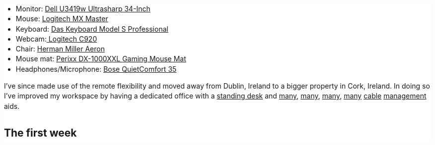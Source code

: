 *   Monitor: [Dell U3419w Ultrasharp 34-Inch](https://www.amazon.com/Dell-U3419w-Ultrasharp-34-Inch-3440x1440/dp/B07HB3ZX9F)
*   Mouse: [Logitech MX Master](https://www.amazon.co.uk/gp/product/B0761YL588/ref=ppx_yo_dt_b_asin_title_o06_s00?ie=UTF8&psc=1)
*   Keyboard: [Das Keyboard Model S Professional](https://www.daskeyboard.com/model-s-professional-for-mac/)
*   Webcam:[ Logitech C920](https://www.amazon.co.uk/gp/product/B006A2Q81M/ref=ppx_yo_dt_b_asin_title_o00_s00?ie=UTF8&psc=1)
*   Chair: [Herman Miller Aeron](https://www.adverts.ie/for-sale/q_herman+miller+aeron/)
*   Mouse mat: [Perixx DX-1000XXL Gaming Mouse Mat](https://www.amazon.co.uk/gp/product/B00EG7WB8C/ref=ppx_yo_dt_b_asin_title_o06_s00?ie=UTF8&psc=1)
*   Headphones/Microphone: [Bose QuietComfort 35](https://www.bose.ie/en_ie/products/headphones/over_ear_headphones/quietcomfort-35-wireless-ii.html)

I’ve since made use of the remote flexibility and moved away from Dublin, Ireland to a bigger property in Cork, Ireland. In doing so I’ve improved my workspace by having a dedicated office with a [standing desk](https://www.adverts.ie/office-desks/sit-stand-ergonomic-desk-electrically-operated/17841025) and [many](https://www.amazon.co.uk/D-Line-Extension-Electrical-Management-Electrically-Safe/dp/B0076XD7HC/ref=pd_rhf_ee_s_rp_c_0_5/260-0626086-0317246?_encoding=UTF8&pd_rd_i=B0076XD7HC&pd_rd_r=8ae93a0c-f956-41b4-a45e-1db92eb9a8d1&pd_rd_w=qCqzf&pd_rd_wg=bqXL3&pf_rd_p=25145bb1-83c2-4724-9d46-08e5c49d4552&pf_rd_r=NNGJ8NNH98XFQHR2876T&psc=1&refRID=NNGJ8NNH98XFQHR2876T), [many](https://www.amazon.co.uk/gp/product/B07DQLHVJX/ref=ppx_yo_dt_b_asin_title_o00_s00?ie=UTF8&psc=1), [many](https://www.amazon.co.uk/gp/product/B0725ZZBLV/ref=ppx_yo_dt_b_asin_image_o01_s00?ie=UTF8&psc=1), [many](https://www.amazon.co.uk/gp/product/B00347A876/ref=ppx_yo_dt_b_asin_title_o00_s00?ie=UTF8&psc=1) [cable](https://www.amazon.co.uk/gp/product/B00FYRVY2M/ref=ppx_yo_dt_b_asin_title_o02_s00?ie=UTF8&psc=1) [management](https://www.amazon.co.uk/gp/product/B078WMCWDD/ref=ppx_yo_dt_b_asin_title_o02_s00?ie=UTF8&psc=1) aids.

## The first week

<center>

